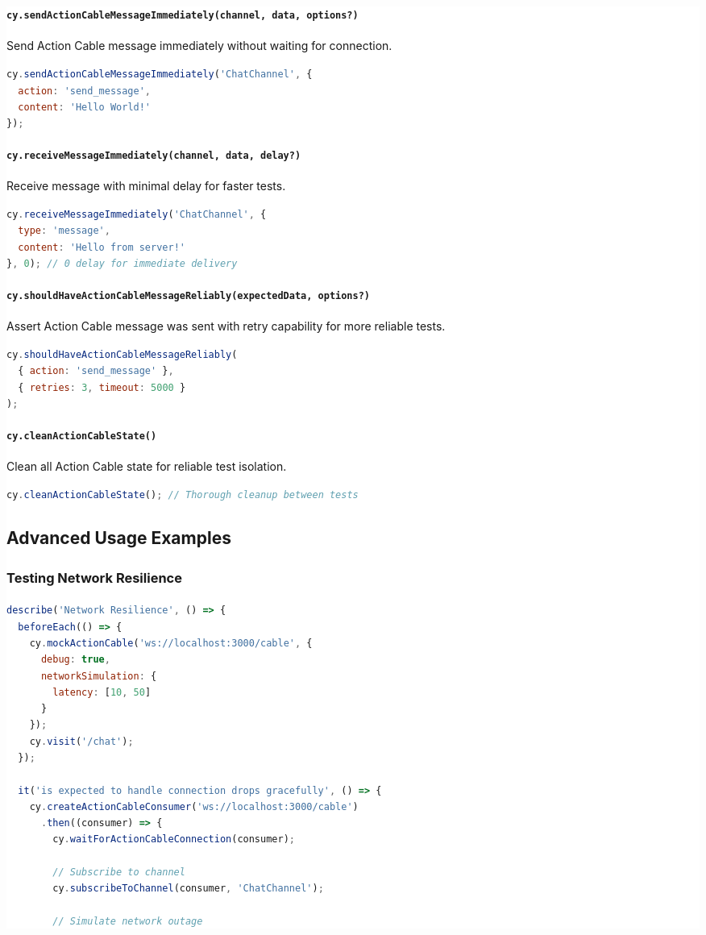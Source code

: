 #### `cy.sendActionCableMessageImmediately(channel, data, options?)`

Send Action Cable message immediately without waiting for connection.

```javascript
cy.sendActionCableMessageImmediately('ChatChannel', {
  action: 'send_message',
  content: 'Hello World!'
});
```

#### `cy.receiveMessageImmediately(channel, data, delay?)`

Receive message with minimal delay for faster tests.

```javascript
cy.receiveMessageImmediately('ChatChannel', {
  type: 'message',
  content: 'Hello from server!'
}, 0); // 0 delay for immediate delivery
```

#### `cy.shouldHaveActionCableMessageReliably(expectedData, options?)`

Assert Action Cable message was sent with retry capability for more reliable tests.

```javascript
cy.shouldHaveActionCableMessageReliably(
  { action: 'send_message' },
  { retries: 3, timeout: 5000 }
);
```

#### `cy.cleanActionCableState()`

Clean all Action Cable state for reliable test isolation.

```javascript
cy.cleanActionCableState(); // Thorough cleanup between tests
```

## Advanced Usage Examples

### Testing Network Resilience

```javascript
describe('Network Resilience', () => {
  beforeEach(() => {
    cy.mockActionCable('ws://localhost:3000/cable', {
      debug: true,
      networkSimulation: {
        latency: [10, 50]
      }
    });
    cy.visit('/chat');
  });

  it('is expected to handle connection drops gracefully', () => {
    cy.createActionCableConsumer('ws://localhost:3000/cable')
      .then((consumer) => {
        cy.waitForActionCableConnection(consumer);
        
        // Subscribe to channel
        cy.subscribeToChannel(consumer, 'ChatChannel');
        
        // Simulate network outage
```